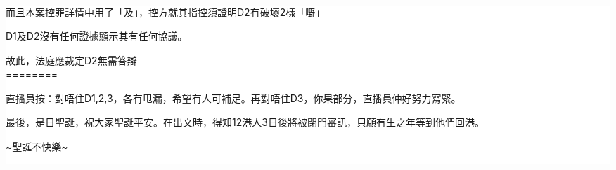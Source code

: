 而且本案控罪詳情中用了「及」，控方就其指控須證明D2有破壞2樣「嘢」  
  
D1及D2沒有任何證據顯示其有任何協議。  
  
故此，法庭應裁定D2無需答辯  
\========  
  
直播員按：對唔住D1,2,3，各有甩漏，希望有人可補足。再對唔住D3，你果部分，直播員仲好努力寫緊。  
  
最後，是日聖誕，祝大家聖誕平安。在出文時，得知12港人3日後將被閉門審訊，只願有生之年等到他們回港。  
  
~聖誕不快樂~

---
      